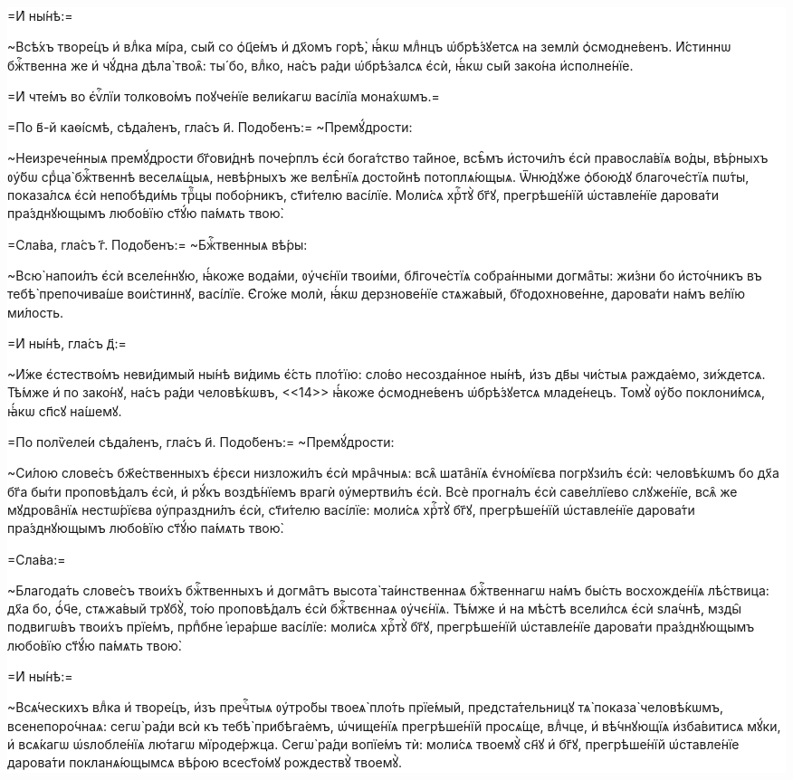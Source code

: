 =И҆ ны́нѣ:=

~Всѣ́хъ творе́цъ и҆ влⷣка мі́ра, сы́й со ѻ҆ц҃е́мъ и҆ дх҃омъ горѣ̀, ꙗ҆́кѡ млⷣнцъ
ѡ҆брѣ́зꙋетсѧ на землѝ ѻ҆смодне́венъ. И҆́стиннѡ бжⷭ҇твенна же и҆ чꙋ́дна дѣла̀
твоѧ̑: ты́ бо, влⷣко, на́съ ра́ди ѡ҆брѣ́залсѧ є҆сѝ, ꙗ҆́кѡ сы́й зако́на
и҆сполне́нїе.

=И҆ чте́мъ во є҆ѵⷢ҇лїи толково́мъ поꙋче́нїе вели́кагѡ васі́лїа мона́хѡмъ.=

=По в҃-й каѳі́смѣ, сѣда́ленъ, гла́съ и҃. Подо́бенъ:= ~Премꙋ́дрости:

~Неизрече́нныѧ премꙋ́дрости бг҃ови́днѣ поче́рплъ є҆сѝ бога́тство та́йное,
всѣ̑мъ и҆сточи́лъ є҆сѝ правосла́вїѧ во́ды, вѣ́рныхъ ᲂу҆́бѡ срⷣца̀ бжⷭ҇твеннѣ
веселѧ́щыѧ, невѣ́рныхъ же велѣ̑нїѧ досто́йнѣ потоплѧ́ющыѧ. Ѿню́дꙋже ѻ҆бою́дꙋ
благоче́стїѧ пѡ́ты, показа́лсѧ є҆сѝ непобѣди́мь трⷪ҇цы побо́рникъ, ст҃и́телю
васі́лїе. Моли́сѧ хрⷭ҇тꙋ̀ бг҃ꙋ, прегрѣше́нїй ѡ҆ставле́нїе дарова́ти
пра́зднꙋющымъ любо́вїю ст҃ꙋ́ю па́мѧть твою̀.

=Сла́ва, гла́съ г҃. Подо́бенъ:= ~Бжⷭ҇твенныѧ вѣ́ры:

~Всю̀ напои́лъ є҆сѝ вселе́ннꙋю, ꙗ҆́коже вода́ми, ᲂу҆чє́нїи твои́ми,
бл҃гоче́стїѧ собра́нными догма̑ты: жи́зни бо и҆сто́чникъ въ тебѣ̀ препочива́ше
вои́стиннꙋ, васі́лїе. Є҆го́же молѝ, ꙗ҆́кѡ дерзнове́нїе стѧжа́вый,
бг҃одохнове́нне, дарова́ти на́мъ ве́лїю ми́лость.

=И҆ ны́нѣ, гла́съ д҃:=

~И҆́же є҆стество́мъ неви́димый ны́нѣ ви́димь є҆́сть пло́тїю: сло́во
несозда́нное ны́нѣ, и҆зъ дв҃ы чи́стыѧ ражда́емо, зи́ждетсѧ. Тѣ́мже и҆ по
зако́нꙋ, на́съ ра́ди человѣ́кѡвъ, <<14>> ꙗ҆́коже ѻ҆смодне́венъ ѡ҆брѣ́зꙋетсѧ
младе́нецъ. Томꙋ̀ ᲂу҆̀бо поклони́мсѧ, ꙗ҆́кѡ сп҃сꙋ на́шемꙋ.

=По полѷеле́и сѣда́ленъ, гла́съ и҃. Подо́бенъ:= ~Премꙋ́дрости:

~Си́лою слове́съ бж҃е́ственныхъ є҆́рєси низложи́лъ є҆сѝ мра̑чныѧ: всѧ̑ шата̑нїѧ
є҆ѵно́мїєва погрꙋзи́лъ є҆сѝ: человѣ́кѡмъ бо дх҃а бг҃а бы́ти проповѣ́далъ є҆сѝ,
и҆ рꙋ́къ воздѣ́нїемъ врагѝ ᲂу҆мертви́лъ є҆сѝ. Всѐ прогна́лъ є҆сѝ саве́ллїево
слꙋже́нїе, всѧ̑ же мꙋдрова̑нїѧ нестѡ́рїєва ᲂу҆праздни́лъ є҆сѝ, ст҃и́телю
васі́лїе: моли́сѧ хрⷭ҇тꙋ̀ бг҃ꙋ, прегрѣше́нїй ѡ҆ставле́нїе дарова́ти
пра́зднꙋющымъ любо́вїю ст҃ꙋ́ю па́мѧть твою̀.

=Сла́ва:=

~Благода́ть слове́съ твои́хъ бжⷭ҇твенныхъ и҆ догма̑тъ высота̀ та́инственнаѧ
бжⷭ҇твеннагѡ на́мъ бы́сть восхожде́нїѧ лѣ́ствица: дх҃а бо, ѻ҆́ч҃е, стѧжа́вый
трꙋбꙋ̀, то́ю проповѣ́далъ є҆сѝ бжⷭ҇твєннаѧ ᲂу҆чє́нїѧ. Тѣ́мже и҆ на мѣ́стѣ
всели́лсѧ є҆сѝ ѕла́чнѣ, мзды̑ подвигѡ́въ твои́хъ прїе́мъ, прпⷣбне і҆ера́рше
васі́лїе: моли́сѧ хрⷭ҇тꙋ̀ бг҃ꙋ, прегрѣше́нїй ѡ҆ставле́нїе дарова́ти
пра́зднꙋющымъ любо́вїю ст҃ꙋ́ю па́мѧть твою̀.

=И҆ ны́нѣ:=

~Всѧ́ческихъ влⷣка и҆ творе́цъ, и҆зъ пречⷭ҇тыѧ ᲂу҆тро́бы твоеѧ̀ пло́ть
прїе́мый, предста́тельницꙋ тѧ̀ показа̀ человѣ́кѡмъ, всенепоро́чнаѧ: сегѡ̀ ра́ди
всѝ къ тебѣ̀ прибѣга́емъ, ѡ҆чище́нїѧ прегрѣше́нїй просѧ́ще, влⷣчце, и҆
вѣ́чнꙋющїѧ и҆зба́витисѧ мꙋ́ки, и҆ всѧ́кагѡ ѡ҆ѕлобле́нїѧ лю́тагѡ мїроде́ржца.
Сегѡ̀ ра́ди вопїе́мъ тѝ: моли́сѧ твоемꙋ̀ сн҃ꙋ и҆ бг҃ꙋ, прегрѣше́нїй ѡ҆ставле́нїе
дарова́ти покланѧ́ющымсѧ вѣ́рою всест҃о́мꙋ рождествꙋ̀ твоемꙋ̀.
